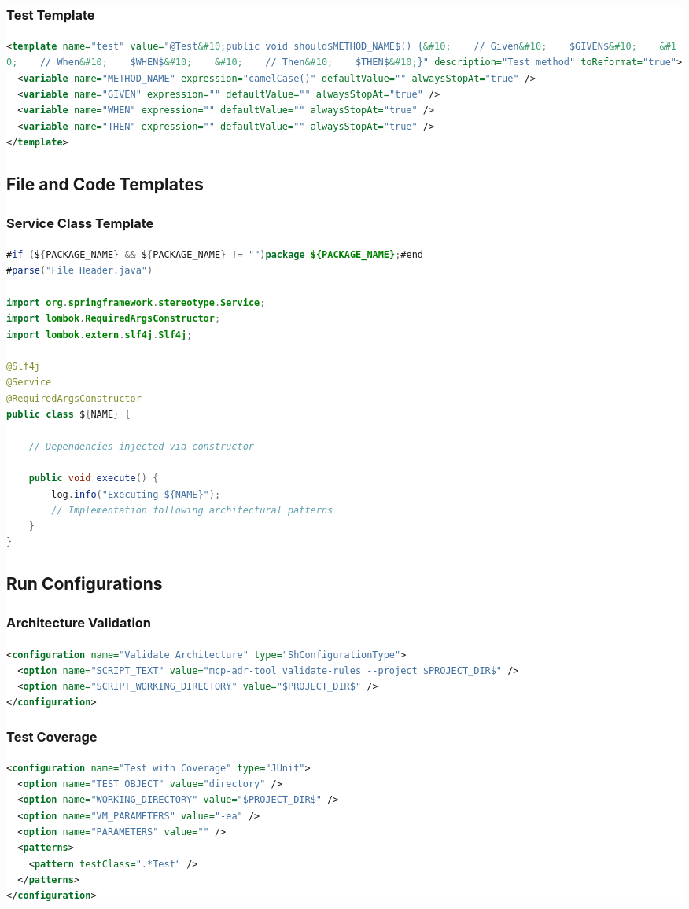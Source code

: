 ### Test Template
```xml
<template name="test" value="@Test&#10;public void should$METHOD_NAME$() {&#10;    // Given&#10;    $GIVEN$&#10;    &#10;    // When&#10;    $WHEN$&#10;    &#10;    // Then&#10;    $THEN$&#10;}" description="Test method" toReformat="true">
  <variable name="METHOD_NAME" expression="camelCase()" defaultValue="" alwaysStopAt="true" />
  <variable name="GIVEN" expression="" defaultValue="" alwaysStopAt="true" />
  <variable name="WHEN" expression="" defaultValue="" alwaysStopAt="true" />
  <variable name="THEN" expression="" defaultValue="" alwaysStopAt="true" />
</template>
```

## File and Code Templates

### Service Class Template
```java
#if (${PACKAGE_NAME} && ${PACKAGE_NAME} != "")package ${PACKAGE_NAME};#end
#parse("File Header.java")

import org.springframework.stereotype.Service;
import lombok.RequiredArgsConstructor;
import lombok.extern.slf4j.Slf4j;

@Slf4j
@Service
@RequiredArgsConstructor
public class ${NAME} {
    
    // Dependencies injected via constructor
    
    public void execute() {
        log.info("Executing ${NAME}");
        // Implementation following architectural patterns
    }
}
```

## Run Configurations

### Architecture Validation
```xml
<configuration name="Validate Architecture" type="ShConfigurationType">
  <option name="SCRIPT_TEXT" value="mcp-adr-tool validate-rules --project $PROJECT_DIR$" />
  <option name="SCRIPT_WORKING_DIRECTORY" value="$PROJECT_DIR$" />
</configuration>
```

### Test Coverage
```xml
<configuration name="Test with Coverage" type="JUnit">
  <option name="TEST_OBJECT" value="directory" />
  <option name="WORKING_DIRECTORY" value="$PROJECT_DIR$" />
  <option name="VM_PARAMETERS" value="-ea" />
  <option name="PARAMETERS" value="" />
  <patterns>
    <pattern testClass=".*Test" />
  </patterns>
</configuration>
```
